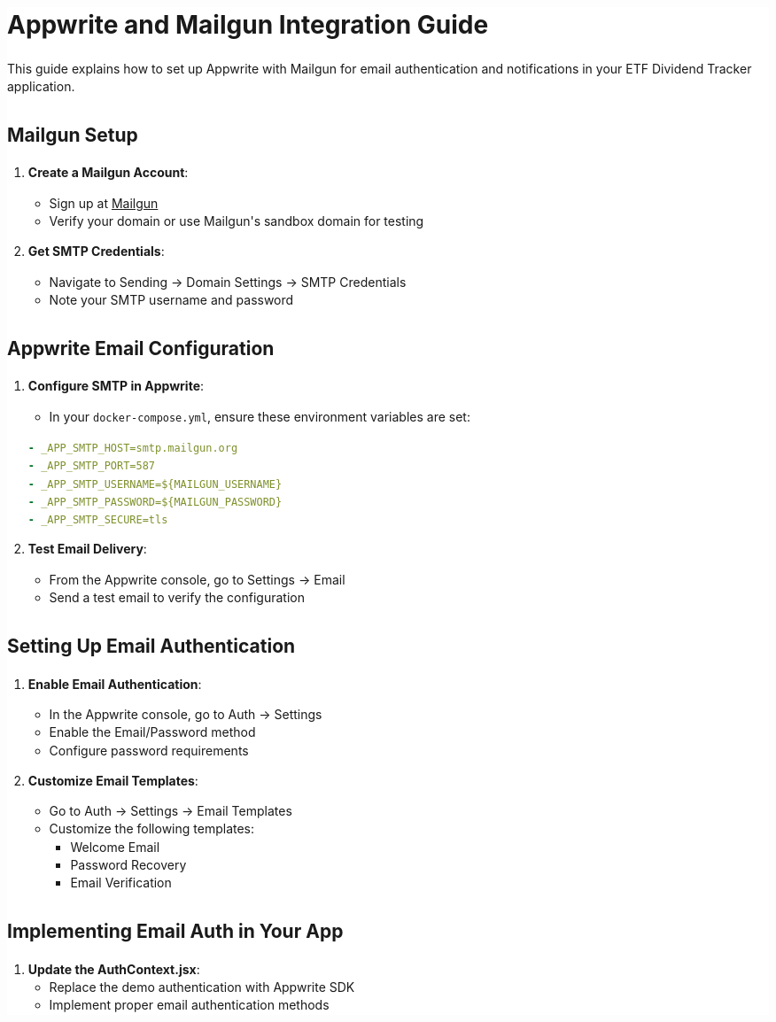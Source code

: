 # Appwrite and Mailgun Integration Guide

This guide explains how to set up Appwrite with Mailgun for email authentication and notifications in your ETF Dividend Tracker application.

## Mailgun Setup

1. **Create a Mailgun Account**:
   - Sign up at [Mailgun](https://www.mailgun.com/)
   - Verify your domain or use Mailgun's sandbox domain for testing

2. **Get SMTP Credentials**:
   - Navigate to Sending → Domain Settings → SMTP Credentials
   - Note your SMTP username and password

## Appwrite Email Configuration

1. **Configure SMTP in Appwrite**:
   - In your `docker-compose.yml`, ensure these environment variables are set:
   ```yaml
   - _APP_SMTP_HOST=smtp.mailgun.org
   - _APP_SMTP_PORT=587
   - _APP_SMTP_USERNAME=${MAILGUN_USERNAME}
   - _APP_SMTP_PASSWORD=${MAILGUN_PASSWORD}
   - _APP_SMTP_SECURE=tls
   ```

2. **Test Email Delivery**:
   - From the Appwrite console, go to Settings → Email
   - Send a test email to verify the configuration

## Setting Up Email Authentication

1. **Enable Email Authentication**:
   - In the Appwrite console, go to Auth → Settings
   - Enable the Email/Password method
   - Configure password requirements

2. **Customize Email Templates**:
   - Go to Auth → Settings → Email Templates
   - Customize the following templates:
     - Welcome Email
     - Password Recovery
     - Email Verification

## Implementing Email Auth in Your App

1. **Update the AuthContext.jsx**:
   - Replace the demo authentication with Appwrite SDK
   - Implement proper email authentication methods
